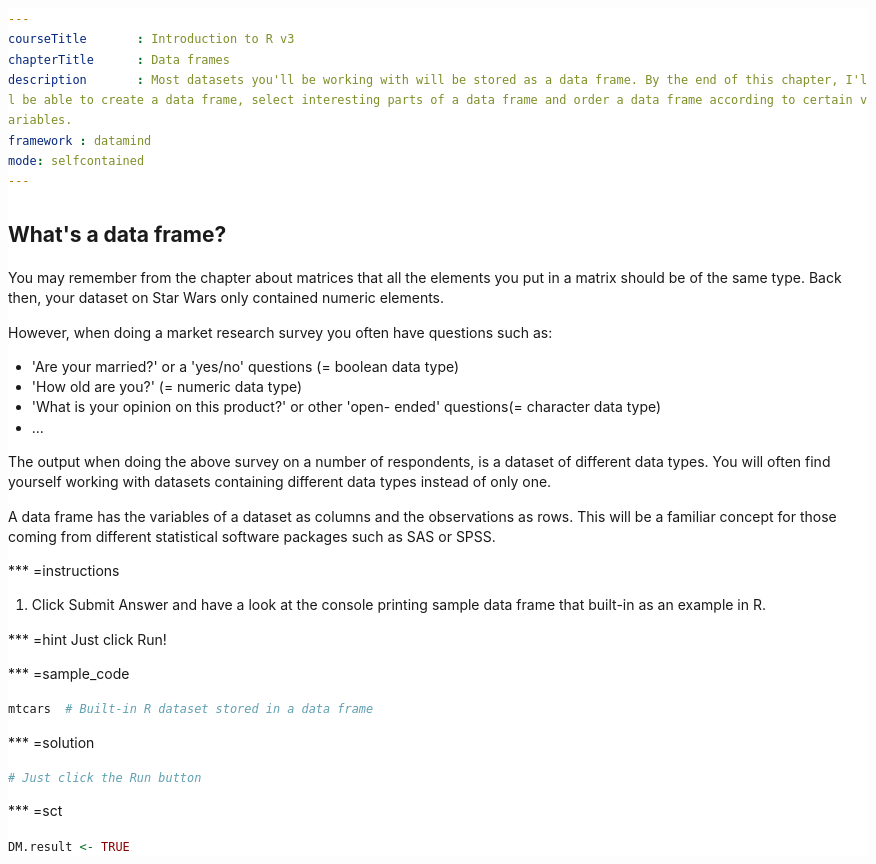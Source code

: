 ```yaml
--- 
courseTitle       : Introduction to R v3
chapterTitle      : Data frames
description       : Most datasets you'll be working with will be stored as a data frame. By the end of this chapter, I'll be able to create a data frame, select interesting parts of a data frame and order a data frame according to certain variables. 
framework : datamind 
mode: selfcontained 
--- 
```


## What's a data frame?

You may remember from the chapter about matrices that all the elements you put in a matrix should be of the same type. Back then, your dataset on Star Wars only contained numeric elements. 

However, when doing a market research survey you often have questions such as:
- 'Are your married?' or a 'yes/no' questions (= boolean data type)
- 'How old are you?' (= numeric data type)
- 'What is your opinion on this product?' or other 'open- ended' questions(= character data type)
- ...

The output when doing the above survey on a number of respondents, is a dataset of different data types. You will often find yourself working with datasets containing different data types instead of only one. 

A data frame has the variables of a dataset as columns and the observations as rows. This will be a familiar concept for those coming from different statistical software packages such as SAS or SPSS.

*** =instructions

1. Click Submit Answer and have a look at the console printing sample data frame that built-in as an example in R.

*** =hint
Just click Run!

*** =sample_code

```r
mtcars  # Built-in R dataset stored in a data frame
```


*** =solution

```r
# Just click the Run button
```


*** =sct

```r
DM.result <- TRUE
```

